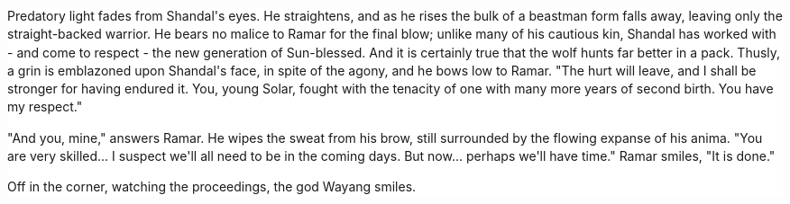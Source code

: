 Predatory light fades from Shandal's eyes. He straightens, and as he rises the bulk of a beastman form falls away, leaving only the straight-backed warrior. He bears no malice to Ramar for the final blow; unlike many of his cautious kin, Shandal has worked with - and come to respect - the new generation of Sun-blessed. And it is certainly true that the wolf hunts far better in a pack. Thusly, a grin is emblazoned upon Shandal's face, in spite of the agony, and he bows low to Ramar. "The hurt will leave, and I shall be stronger for having endured it. You, young Solar, fought with the tenacity of one with many more years of second birth. You have my respect."

"And you, mine," answers Ramar. He wipes the sweat from his brow, still surrounded by the flowing expanse of his anima. "You are very skilled... I suspect we'll all need to be in the coming days. But now... perhaps we'll have time." Ramar smiles, "It is done."

Off in the corner, watching the proceedings, the god Wayang smiles.
